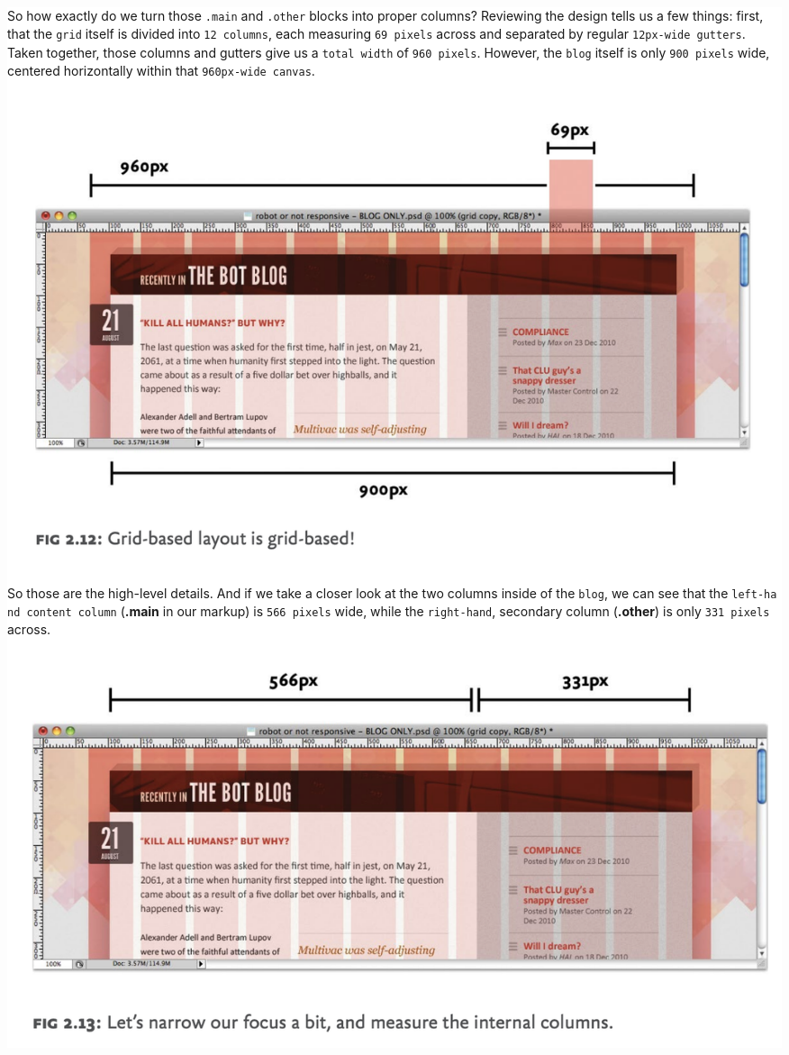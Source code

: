 So how exactly do we turn those `.main` and `.other` blocks into proper columns? Reviewing the design tells us a few things: first, that the `grid` itself is divided into `12 columns`, each measuring `69 pixels` across and separated by regular `12px-wide gutters`. Taken together, those columns and gutters give us a `total width` of `960 pixels`. However, the `blog` itself is only `900 pixels` wide, centered horizontally within that `960px-wide canvas`.

![grid-dimensions](./grid-dimensions.png)


So those are the high-level details. And if we take a closer look at the two columns inside of the `blog`, we can see that the `left-hand content column` (**.main** in our markup) is `566 pixels` wide, while the `right-hand`, secondary column (**.other**) is only `331 pixels` across.

![grid-narrow-focus](./grid-narrow-focus.png)
